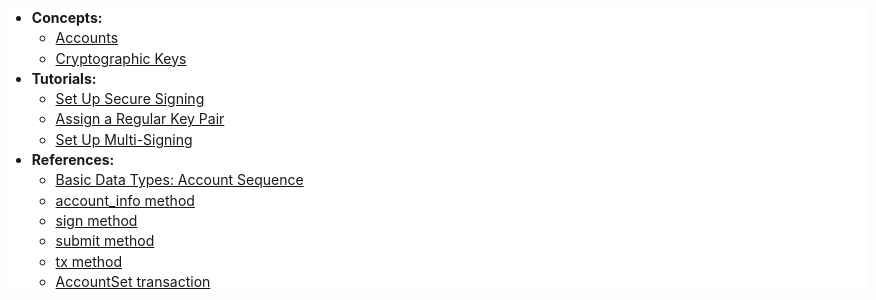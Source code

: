 - **Concepts:**
    - [Accounts](../../concepts/accounts/accounts.md)
    - [Cryptographic Keys](../../concepts/accounts/cryptographic-keys.md)
- **Tutorials:**
    - [Set Up Secure Signing](../../concepts/transactions/secure-signing.md)
    - [Assign a Regular Key Pair](assign-a-regular-key-pair.md)
    - [Set Up Multi-Signing](set-up-multi-signing.md)
- **References:**
    - [Basic Data Types: Account Sequence](../../references/protocol/data-types/basic-data-types.md#account-sequence)
    - [account_info method](../../references/http-websocket-apis/public-api-methods/account-methods/account_info.md)
    - [sign method](../../references/http-websocket-apis/admin-api-methods/signing-methods/sign.md)
    - [submit method](../../references/http-websocket-apis/public-api-methods/transaction-methods/submit.md)
    - [tx method](../../references/http-websocket-apis/public-api-methods/transaction-methods/tx.md)
    - [AccountSet transaction](../../references/protocol/transactions/types/accountset.md)
